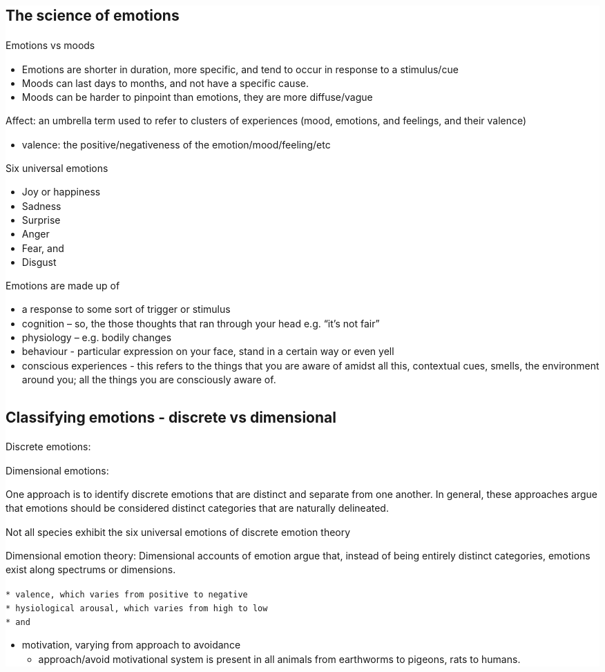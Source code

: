## The science of emotions

Emotions vs moods

* Emotions are shorter in duration, more specific, and tend to occur in response to a stimulus/cue
* Moods can last days to months, and not have a specific cause.
* Moods can be harder to pinpoint than emotions, they are more diffuse/vague



Affect: an umbrella term used to refer to clusters of experiences (mood, emotions, and feelings, and their valence)

* valence: the positive/negativeness of the emotion/mood/feeling/etc



Six universal emotions

* Joy or happiness
* Sadness
* Surprise
* Anger
* Fear, and
* Disgust



Emotions are made up of

* a response to some sort of trigger or stimulus
* cognition – so, the those thoughts that ran through your head e.g. “it’s not fair” 
* physiology – e.g. bodily changes
* behaviour - particular expression on your face, stand in a certain way or even yell
* conscious experiences - this refers to the things that you are aware of amidst all this, contextual cues, smells, the environment around you; all the things you are consciously aware of.



## Classifying emotions - discrete vs dimensional

Discrete emotions: 

Dimensional emotions: 

One approach is to identify discrete emotions that are distinct and separate from one another. In general, these approaches argue that emotions should be considered distinct categories that are naturally delineated.

Not all species exhibit the six universal emotions of discrete emotion theory

Dimensional emotion theory: Dimensional accounts of emotion argue that, instead of being entirely distinct categories, emotions exist along spectrums or dimensions.

	* valence, which varies from positive to negative
	* hysiological arousal, which varies from high to low
	* and

 * motivation, varying from approach to avoidance
   * approach/avoid motivational system is present in all animals from earthworms to pigeons, rats to humans. 
